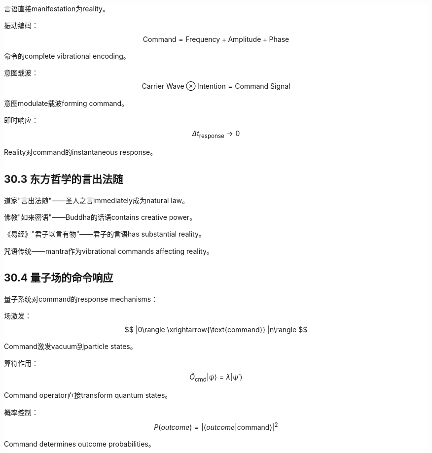 言语直接manifestation为reality。

振动编码：
$$
\text{Command} = \text{Frequency} + \text{Amplitude} + \text{Phase}
$$

命令的complete vibrational encoding。

意图载波：
$$
\text{Carrier Wave} \otimes \text{Intention} = \text{Command Signal}
$$

意图modulate载波forming command。

即时响应：
$$
\Delta t_{\text{response}} \to 0
$$

Reality对command的instantaneous response。

## 30.3 东方哲学的言出法随

道家"言出法随"——圣人之言immediately成为natural law。

佛教"如来密语"——Buddha的话语contains creative power。

《易经》"君子以言有物"——君子的言语has substantial reality。

咒语传统——mantra作为vibrational commands affecting reality。

## 30.4 量子场的命令响应

量子系统对command的response mechanisms：

场激发：
$$
|0\rangle \xrightarrow{\text{command}} |n\rangle
$$

Command激发vacuum到particle states。

算符作用：
$$
\hat{O}_{\text{cmd}} |\psi\rangle = \lambda |\psi'\rangle
$$

Command operator直接transform quantum states。

概率控制：
$$
P(outcome) = |\langle outcome|\text{command}\rangle|^2
$$

Command determines outcome probabilities。
